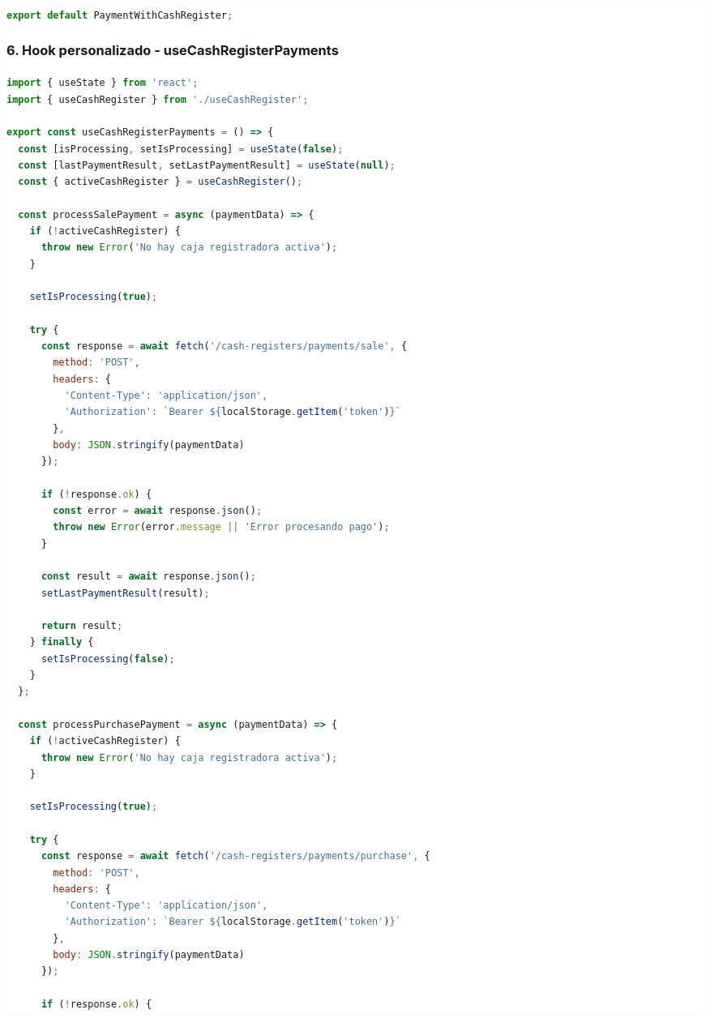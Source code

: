 ```jsx
export default PaymentWithCashRegister;
```

### 6. Hook personalizado - useCashRegisterPayments

```javascript
import { useState } from 'react';
import { useCashRegister } from './useCashRegister';

export const useCashRegisterPayments = () => {
  const [isProcessing, setIsProcessing] = useState(false);
  const [lastPaymentResult, setLastPaymentResult] = useState(null);
  const { activeCashRegister } = useCashRegister();

  const processSalePayment = async (paymentData) => {
    if (!activeCashRegister) {
      throw new Error('No hay caja registradora activa');
    }

    setIsProcessing(true);
    
    try {
      const response = await fetch('/cash-registers/payments/sale', {
        method: 'POST',
        headers: {
          'Content-Type': 'application/json',
          'Authorization': `Bearer ${localStorage.getItem('token')}`
        },
        body: JSON.stringify(paymentData)
      });

      if (!response.ok) {
        const error = await response.json();
        throw new Error(error.message || 'Error procesando pago');
      }

      const result = await response.json();
      setLastPaymentResult(result);
      
      return result;
    } finally {
      setIsProcessing(false);
    }
  };

  const processPurchasePayment = async (paymentData) => {
    if (!activeCashRegister) {
      throw new Error('No hay caja registradora activa');
    }

    setIsProcessing(true);
    
    try {
      const response = await fetch('/cash-registers/payments/purchase', {
        method: 'POST',
        headers: {
          'Content-Type': 'application/json',
          'Authorization': `Bearer ${localStorage.getItem('token')}`
        },
        body: JSON.stringify(paymentData)
      });

      if (!response.ok) {
```